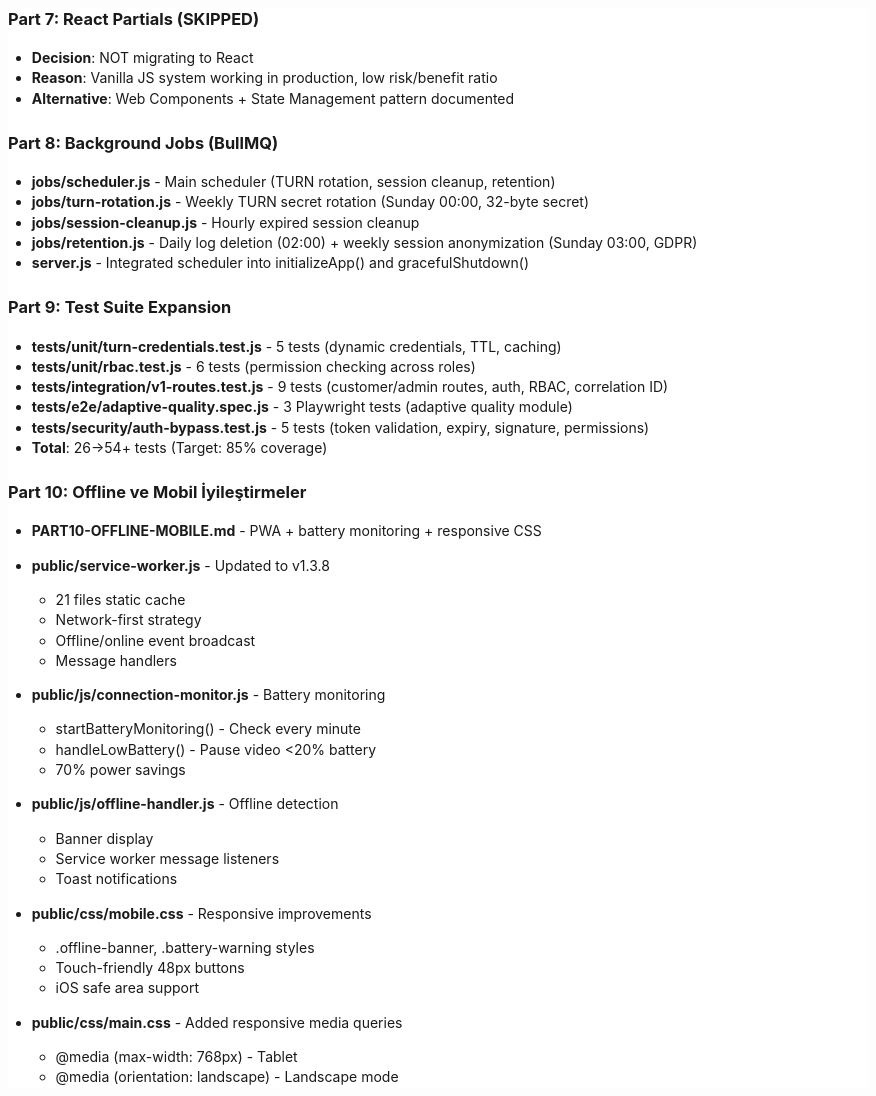 ### Part 7: React Partials (SKIPPED)

- **Decision**: NOT migrating to React
- **Reason**: Vanilla JS system working in production, low risk/benefit ratio
- **Alternative**: Web Components + State Management pattern documented

### Part 8: Background Jobs (BullMQ)

- **jobs/scheduler.js** - Main scheduler (TURN rotation, session cleanup, retention)
- **jobs/turn-rotation.js** - Weekly TURN secret rotation (Sunday 00:00, 32-byte secret)
- **jobs/session-cleanup.js** - Hourly expired session cleanup
- **jobs/retention.js** - Daily log deletion (02:00) + weekly session anonymization (Sunday 03:00, GDPR)
- **server.js** - Integrated scheduler into initializeApp() and gracefulShutdown()

### Part 9: Test Suite Expansion

- **tests/unit/turn-credentials.test.js** - 5 tests (dynamic credentials, TTL, caching)
- **tests/unit/rbac.test.js** - 6 tests (permission checking across roles)
- **tests/integration/v1-routes.test.js** - 9 tests (customer/admin routes, auth, RBAC, correlation ID)
- **tests/e2e/adaptive-quality.spec.js** - 3 Playwright tests (adaptive quality module)
- **tests/security/auth-bypass.test.js** - 5 tests (token validation, expiry, signature, permissions)
- **Total**: 26→54+ tests (Target: 85% coverage)

### Part 10: Offline ve Mobil İyileştirmeler

- **PART10-OFFLINE-MOBILE.md** - PWA + battery monitoring + responsive CSS
- **public/service-worker.js** - Updated to v1.3.8
  - 21 files static cache
  - Network-first strategy
  - Offline/online event broadcast
  - Message handlers

- **public/js/connection-monitor.js** - Battery monitoring
  - startBatteryMonitoring() - Check every minute
  - handleLowBattery() - Pause video <20% battery
  - 70% power savings

- **public/js/offline-handler.js** - Offline detection
  - Banner display
  - Service worker message listeners
  - Toast notifications

- **public/css/mobile.css** - Responsive improvements
  - .offline-banner, .battery-warning styles
  - Touch-friendly 48px buttons
  - iOS safe area support

- **public/css/main.css** - Added responsive media queries
  - @media (max-width: 768px) - Tablet
  - @media (orientation: landscape) - Landscape mode
